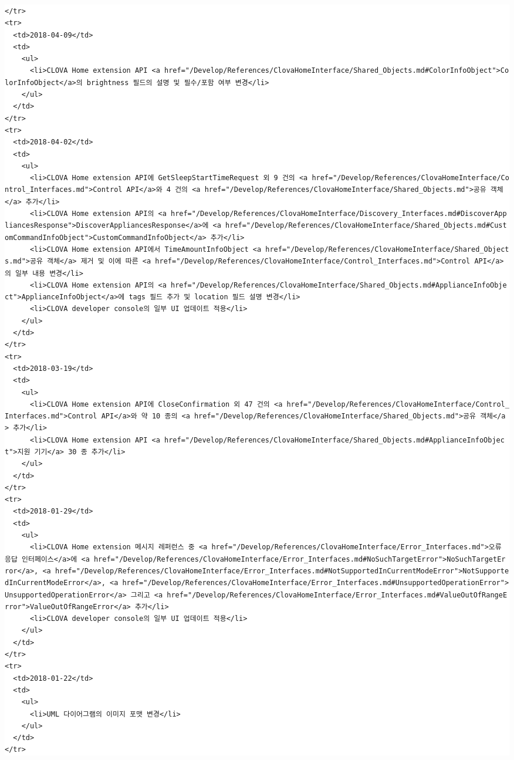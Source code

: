     </tr>
    <tr>
      <td>2018-04-09</td>
      <td>
        <ul>
          <li>CLOVA Home extension API <a href="/Develop/References/ClovaHomeInterface/Shared_Objects.md#ColorInfoObject">ColorInfoObject</a>의 brightness 필드의 설명 및 필수/포함 여부 변경</li>
        </ul>
      </td>
    </tr>
    <tr>
      <td>2018-04-02</td>
      <td>
        <ul>
          <li>CLOVA Home extension API에 GetSleepStartTimeRequest 외 9 건의 <a href="/Develop/References/ClovaHomeInterface/Control_Interfaces.md">Control API</a>와 4 건의 <a href="/Develop/References/ClovaHomeInterface/Shared_Objects.md">공유 객체</a> 추가</li>
          <li>CLOVA Home extension API의 <a href="/Develop/References/ClovaHomeInterface/Discovery_Interfaces.md#DiscoverAppliancesResponse">DiscoverAppliancesResponse</a>에 <a href="/Develop/References/ClovaHomeInterface/Shared_Objects.md#CustomCommandInfoObject">CustomCommandInfoObject</a> 추가</li>
          <li>CLOVA Home extension API에서 TimeAmountInfoObject <a href="/Develop/References/ClovaHomeInterface/Shared_Objects.md">공유 객체</a> 제거 및 이에 따른 <a href="/Develop/References/ClovaHomeInterface/Control_Interfaces.md">Control API</a>의 일부 내용 변경</li>
          <li>CLOVA Home extension API의 <a href="/Develop/References/ClovaHomeInterface/Shared_Objects.md#ApplianceInfoObject">ApplianceInfoObject</a>에 tags 필드 추가 및 location 필드 설명 변경</li>
          <li>CLOVA developer console의 일부 UI 업데이트 적용</li>
        </ul>
      </td>
    </tr>
    <tr>
      <td>2018-03-19</td>
      <td>
        <ul>
          <li>CLOVA Home extension API에 CloseConfirmation 외 47 건의 <a href="/Develop/References/ClovaHomeInterface/Control_Interfaces.md">Control API</a>와 약 10 종의 <a href="/Develop/References/ClovaHomeInterface/Shared_Objects.md">공유 객체</a> 추가</li>
          <li>CLOVA Home extension API <a href="/Develop/References/ClovaHomeInterface/Shared_Objects.md#ApplianceInfoObject">지원 기기</a> 30 종 추가</li>
        </ul>
      </td>
    </tr>
    <tr>
      <td>2018-01-29</td>
      <td>
        <ul>
          <li>CLOVA Home extension 메시지 레퍼런스 중 <a href="/Develop/References/ClovaHomeInterface/Error_Interfaces.md">오류 응답 인터페이스</a>에 <a href="/Develop/References/ClovaHomeInterface/Error_Interfaces.md#NoSuchTargetError">NoSuchTargetError</a>, <a href="/Develop/References/ClovaHomeInterface/Error_Interfaces.md#NotSupportedInCurrentModeError">NotSupportedInCurrentModeError</a>, <a href="/Develop/References/ClovaHomeInterface/Error_Interfaces.md#UnsupportedOperationError">UnsupportedOperationError</a> 그리고 <a href="/Develop/References/ClovaHomeInterface/Error_Interfaces.md#ValueOutOfRangeError">ValueOutOfRangeError</a> 추가</li>
          <li>CLOVA developer console의 일부 UI 업데이트 적용</li>
        </ul>
      </td>
    </tr>
    <tr>
      <td>2018-01-22</td>
      <td>
        <ul>
          <li>UML 다이어그램의 이미지 포맷 변경</li>
        </ul>
      </td>
    </tr>